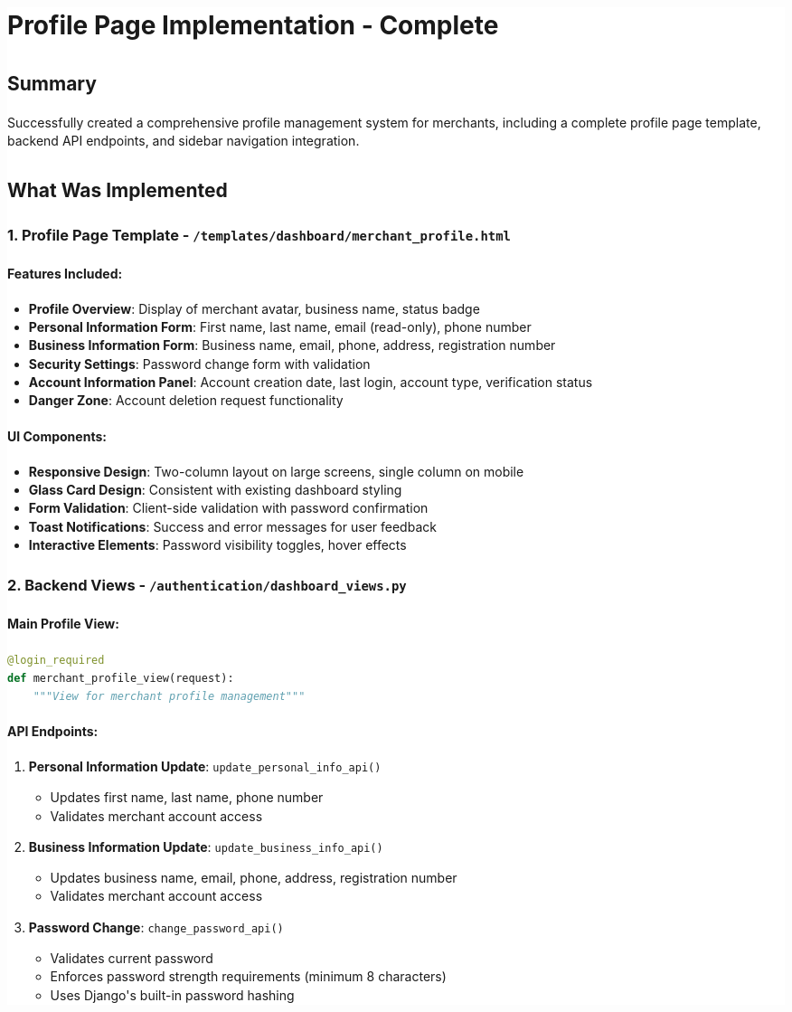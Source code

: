 # Profile Page Implementation - Complete

## Summary
Successfully created a comprehensive profile management system for merchants, including a complete profile page template, backend API endpoints, and sidebar navigation integration.

## What Was Implemented

### 1. **Profile Page Template** - `/templates/dashboard/merchant_profile.html`

#### **Features Included:**
- **Profile Overview**: Display of merchant avatar, business name, status badge
- **Personal Information Form**: First name, last name, email (read-only), phone number
- **Business Information Form**: Business name, email, phone, address, registration number
- **Security Settings**: Password change form with validation
- **Account Information Panel**: Account creation date, last login, account type, verification status
- **Danger Zone**: Account deletion request functionality

#### **UI Components:**
- **Responsive Design**: Two-column layout on large screens, single column on mobile
- **Glass Card Design**: Consistent with existing dashboard styling
- **Form Validation**: Client-side validation with password confirmation
- **Toast Notifications**: Success and error messages for user feedback
- **Interactive Elements**: Password visibility toggles, hover effects

### 2. **Backend Views** - `/authentication/dashboard_views.py`

#### **Main Profile View:**
```python
@login_required
def merchant_profile_view(request):
    """View for merchant profile management"""
```

#### **API Endpoints:**
1. **Personal Information Update**: `update_personal_info_api()`
   - Updates first name, last name, phone number
   - Validates merchant account access

2. **Business Information Update**: `update_business_info_api()`
   - Updates business name, email, phone, address, registration number
   - Validates merchant account access

3. **Password Change**: `change_password_api()`
   - Validates current password
   - Enforces password strength requirements (minimum 8 characters)
   - Uses Django's built-in password hashing
